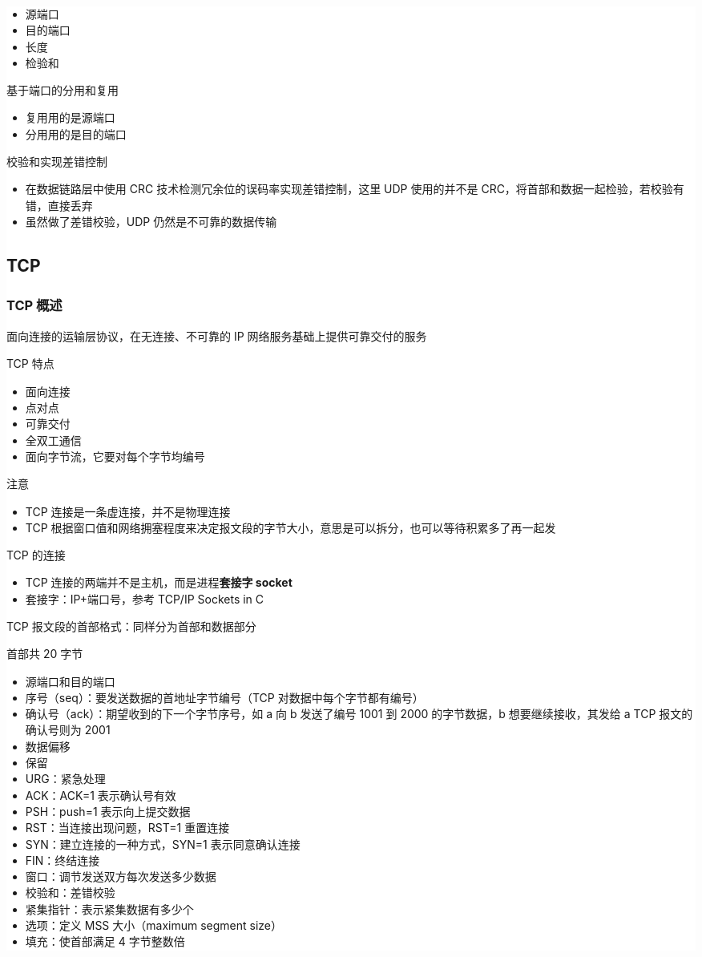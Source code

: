 - 源端口
- 目的端口
- 长度
- 检验和

基于端口的分用和复用

- 复用用的是源端口
- 分用用的是目的端口

校验和实现差错控制

- 在数据链路层中使用 CRC 技术检测冗余位的误码率实现差错控制，这里 UDP 使用的并不是 CRC，将首部和数据一起检验，若校验有错，直接丢弃
- 虽然做了差错校验，UDP 仍然是不可靠的数据传输

## TCP

### TCP 概述

面向连接的运输层协议，在无连接、不可靠的 IP 网络服务基础上提供可靠交付的服务

TCP 特点

- 面向连接
- 点对点
- 可靠交付
- 全双工通信
- 面向字节流，它要对每个字节均编号

注意

- TCP 连接是一条虚连接，并不是物理连接
- TCP 根据窗口值和网络拥塞程度来决定报文段的字节大小，意思是可以拆分，也可以等待积累多了再一起发

TCP 的连接

- TCP 连接的两端并不是主机，而是进程**套接字 socket**
- 套接字：IP+端口号，参考 TCP/IP Sockets in C

TCP 报文段的首部格式：同样分为首部和数据部分

首部共 20 字节

- 源端口和目的端口
- 序号（seq）：要发送数据的首地址字节编号（TCP 对数据中每个字节都有编号）
- 确认号（ack）：期望收到的下一个字节序号，如 a 向 b 发送了编号 1001 到 2000 的字节数据，b 想要继续接收，其发给 a TCP 报文的确认号则为 2001
- 数据偏移
- 保留
- URG：紧急处理
- ACK：ACK=1 表示确认号有效
- PSH：push=1 表示向上提交数据
- RST：当连接出现问题，RST=1 重置连接
- SYN：建立连接的一种方式，SYN=1 表示同意确认连接
- FIN：终结连接
- 窗口：调节发送双方每次发送多少数据
- 校验和：差错校验
- 紧集指针：表示紧集数据有多少个
- 选项：定义 MSS 大小（maximum segment size）
- 填充：使首部满足 4 字节整数倍
